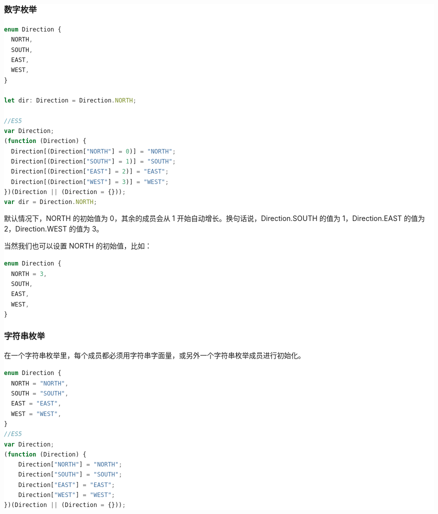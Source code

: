 ### 数字枚举

```ts
enum Direction {
  NORTH,
  SOUTH,
  EAST,
  WEST,
}

let dir: Direction = Direction.NORTH;

//ES5
var Direction;
(function (Direction) {
  Direction[(Direction["NORTH"] = 0)] = "NORTH";
  Direction[(Direction["SOUTH"] = 1)] = "SOUTH";
  Direction[(Direction["EAST"] = 2)] = "EAST";
  Direction[(Direction["WEST"] = 3)] = "WEST";
})(Direction || (Direction = {}));
var dir = Direction.NORTH;
```

默认情况下，NORTH 的初始值为 0，其余的成员会从 1 开始自动增长。换句话说，Direction.SOUTH 的值为 1，Direction.EAST 的值为 2，Direction.WEST 的值为 3。

当然我们也可以设置 NORTH 的初始值，比如：

```ts
enum Direction {
  NORTH = 3,
  SOUTH,
  EAST,
  WEST,
}
```

### 字符串枚举

在一个字符串枚举里，每个成员都必须用字符串字面量，或另外一个字符串枚举成员进行初始化。

```ts
enum Direction {
  NORTH = "NORTH",
  SOUTH = "SOUTH",
  EAST = "EAST",
  WEST = "WEST",
}
//ES5
var Direction;
(function (Direction) {
    Direction["NORTH"] = "NORTH";
    Direction["SOUTH"] = "SOUTH";
    Direction["EAST"] = "EAST";
    Direction["WEST"] = "WEST";
})(Direction || (Direction = {}));
```

